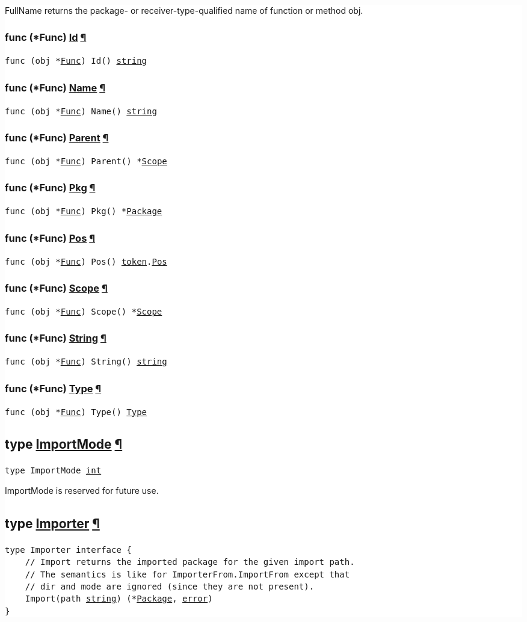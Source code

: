 FullName returns the package- or receiver-type-qualified name of function or
method obj.

<h3 id="Func.Id">func (*Func) <a href="//github.com/golang/go/blob/2ea7d3461bb41d0ae12b56ee52d43314bcdb97f9/src/go/types/object.go#L82">Id</a>
    <a href="#Func.Id">¶</a></h3>
<pre>func (obj *<a href="#Func">Func</a>) Id() <a href="/builtin/#string">string</a></pre>


<h3 id="Func.Name">func (*Func) <a href="//github.com/golang/go/blob/2ea7d3461bb41d0ae12b56ee52d43314bcdb97f9/src/go/types/object.go#L79">Name</a>
    <a href="#Func.Name">¶</a></h3>
<pre>func (obj *<a href="#Func">Func</a>) Name() <a href="/builtin/#string">string</a></pre>


<h3 id="Func.Parent">func (*Func) <a href="//github.com/golang/go/blob/2ea7d3461bb41d0ae12b56ee52d43314bcdb97f9/src/go/types/object.go#L76">Parent</a>
    <a href="#Func.Parent">¶</a></h3>
<pre>func (obj *<a href="#Func">Func</a>) Parent() *<a href="#Scope">Scope</a></pre>


<h3 id="Func.Pkg">func (*Func) <a href="//github.com/golang/go/blob/2ea7d3461bb41d0ae12b56ee52d43314bcdb97f9/src/go/types/object.go#L78">Pkg</a>
    <a href="#Func.Pkg">¶</a></h3>
<pre>func (obj *<a href="#Func">Func</a>) Pkg() *<a href="#Package">Package</a></pre>


<h3 id="Func.Pos">func (*Func) <a href="//github.com/golang/go/blob/2ea7d3461bb41d0ae12b56ee52d43314bcdb97f9/src/go/types/object.go#L77">Pos</a>
    <a href="#Func.Pos">¶</a></h3>
<pre>func (obj *<a href="#Func">Func</a>) Pos() <a href="/go/token/">token</a>.<a href="/go/token/#Pos">Pos</a></pre>


<h3 id="Func.Scope">func (*Func) <a href="//github.com/golang/go/blob/2ea7d3461bb41d0ae12b56ee52d43314bcdb97f9/src/go/types/object.go#L224">Scope</a>
    <a href="#Func.Scope">¶</a></h3>
<pre>func (obj *<a href="#Func">Func</a>) Scope() *<a href="#Scope">Scope</a></pre>


<h3 id="Func.String">func (*Func) <a href="//github.com/golang/go/blob/2ea7d3461bb41d0ae12b56ee52d43314bcdb97f9/src/go/types/object.go#L362">String</a>
    <a href="#Func.String">¶</a></h3>
<pre>func (obj *<a href="#Func">Func</a>) String() <a href="/builtin/#string">string</a></pre>


<h3 id="Func.Type">func (*Func) <a href="//github.com/golang/go/blob/2ea7d3461bb41d0ae12b56ee52d43314bcdb97f9/src/go/types/object.go#L80">Type</a>
    <a href="#Func.Type">¶</a></h3>
<pre>func (obj *<a href="#Func">Func</a>) Type() <a href="#Type">Type</a></pre>


<h2 id="ImportMode">type <a href="//github.com/golang/go/blob/2ea7d3461bb41d0ae12b56ee52d43314bcdb97f9/src/go/types/api.go#L57">ImportMode</a>
    <a href="#ImportMode">¶</a></h2>
<pre>type ImportMode <a href="/builtin/#int">int</a></pre>

ImportMode is reserved for future use.

<h2 id="Importer">type <a href="//github.com/golang/go/blob/2ea7d3461bb41d0ae12b56ee52d43314bcdb97f9/src/go/types/api.go#L49">Importer</a>
    <a href="#Importer">¶</a></h2>
<pre>type Importer interface {
    <span class="comment">// Import returns the imported package for the given import path.</span>
    <span class="comment">// The semantics is like for ImporterFrom.ImportFrom except that</span>
    <span class="comment">// dir and mode are ignored (since they are not present).</span>
    Import(path <a href="/builtin/#string">string</a>) (*<a href="#Package">Package</a>, <a href="/builtin/#error">error</a>)
}</pre>
